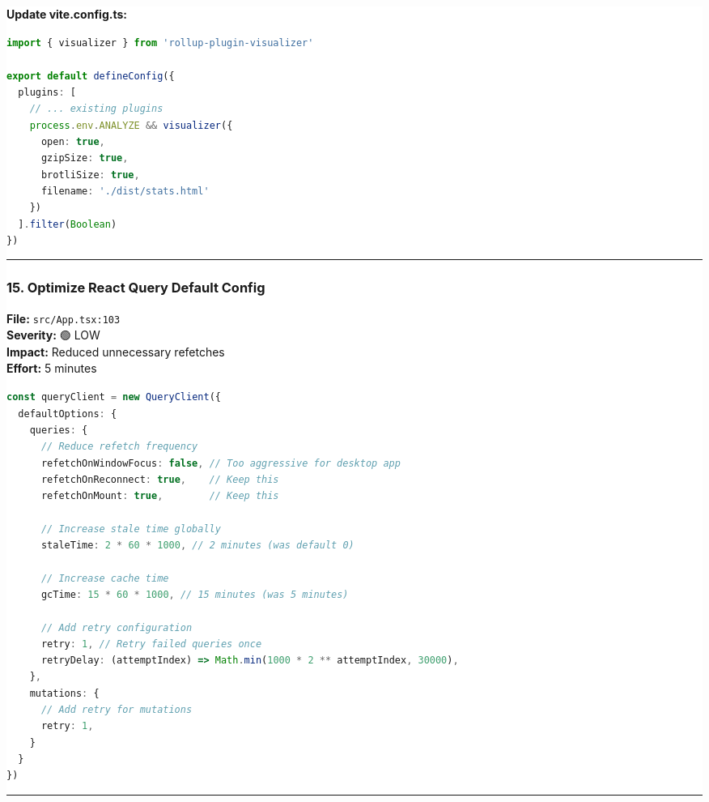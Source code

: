 **Update vite.config.ts:**
```typescript
import { visualizer } from 'rollup-plugin-visualizer'

export default defineConfig({
  plugins: [
    // ... existing plugins
    process.env.ANALYZE && visualizer({
      open: true,
      gzipSize: true,
      brotliSize: true,
      filename: './dist/stats.html'
    })
  ].filter(Boolean)
})
```

---

### 15. Optimize React Query Default Config
**File:** `src/App.tsx:103`  
**Severity:** 🟢 LOW  
**Impact:** Reduced unnecessary refetches  
**Effort:** 5 minutes

```typescript
const queryClient = new QueryClient({
  defaultOptions: {
    queries: {
      // Reduce refetch frequency
      refetchOnWindowFocus: false, // Too aggressive for desktop app
      refetchOnReconnect: true,    // Keep this
      refetchOnMount: true,        // Keep this
      
      // Increase stale time globally
      staleTime: 2 * 60 * 1000, // 2 minutes (was default 0)
      
      // Increase cache time
      gcTime: 15 * 60 * 1000, // 15 minutes (was 5 minutes)
      
      // Add retry configuration
      retry: 1, // Retry failed queries once
      retryDelay: (attemptIndex) => Math.min(1000 * 2 ** attemptIndex, 30000),
    },
    mutations: {
      // Add retry for mutations
      retry: 1,
    }
  }
})
```

---
